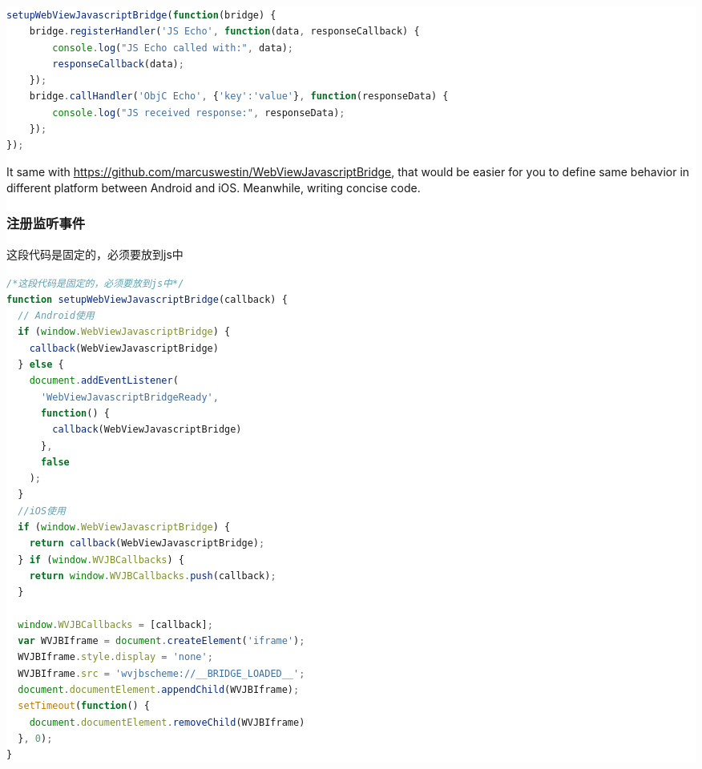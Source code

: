 ``` js
setupWebViewJavascriptBridge(function(bridge) {
	bridge.registerHandler('JS Echo', function(data, responseCallback) {
		console.log("JS Echo called with:", data);
		responseCallback(data);
    });
	bridge.callHandler('ObjC Echo', {'key':'value'}, function(responseData) {
		console.log("JS received response:", responseData);
	});
});
```

It same with https://github.com/marcuswestin/WebViewJavascriptBridge, that would be easier for you to define same behavior in different platform between Android and iOS. Meanwhile, writing concise code.

### 注册监听事件

这段代码是固定的，必须要放到js中

``` js
/*这段代码是固定的，必须要放到js中*/
function setupWebViewJavascriptBridge(callback) {
  // Android使用
  if (window.WebViewJavascriptBridge) {
    callback(WebViewJavascriptBridge)
  } else {
    document.addEventListener(
      'WebViewJavascriptBridgeReady',
      function() {
        callback(WebViewJavascriptBridge)
      },
      false
    );
  }
  //iOS使用
  if (window.WebViewJavascriptBridge) {
    return callback(WebViewJavascriptBridge);
  } if (window.WVJBCallbacks) {
    return window.WVJBCallbacks.push(callback);
  }

  window.WVJBCallbacks = [callback];
  var WVJBIframe = document.createElement('iframe');
  WVJBIframe.style.display = 'none';
  WVJBIframe.src = 'wvjbscheme://__BRIDGE_LOADED__';
  document.documentElement.appendChild(WVJBIframe);
  setTimeout(function() {
    document.documentElement.removeChild(WVJBIframe)
  }, 0);
}
```
